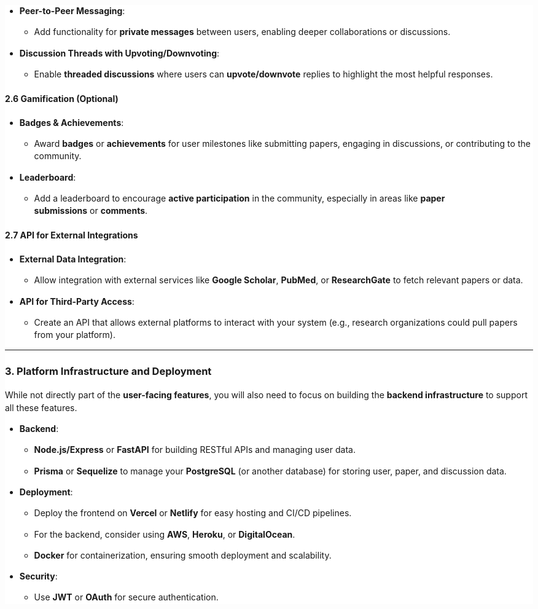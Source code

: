 - **Peer-to-Peer Messaging**:
    
    - Add functionality for **private messages** between users, enabling deeper collaborations or discussions.
        
- **Discussion Threads with Upvoting/Downvoting**:
    
    - Enable **threaded discussions** where users can **upvote/downvote** replies to highlight the most helpful responses.
        

#### **2.6 Gamification (Optional)**

- **Badges & Achievements**:
    
    - Award **badges** or **achievements** for user milestones like submitting papers, engaging in discussions, or contributing to the community.
        
- **Leaderboard**:
    
    - Add a leaderboard to encourage **active participation** in the community, especially in areas like **paper submissions** or **comments**.
        

#### **2.7 API for External Integrations**

- **External Data Integration**:
    
    - Allow integration with external services like **Google Scholar**, **PubMed**, or **ResearchGate** to fetch relevant papers or data.
        
- **API for Third-Party Access**:
    
    - Create an API that allows external platforms to interact with your system (e.g., research organizations could pull papers from your platform).
        

---

### **3. Platform Infrastructure and Deployment**

While not directly part of the **user-facing features**, you will also need to focus on building the **backend infrastructure** to support all these features.

- **Backend**:
    
    - **Node.js/Express** or **FastAPI** for building RESTful APIs and managing user data.
        
    - **Prisma** or **Sequelize** to manage your **PostgreSQL** (or another database) for storing user, paper, and discussion data.
        
- **Deployment**:
    
    - Deploy the frontend on **Vercel** or **Netlify** for easy hosting and CI/CD pipelines.
        
    - For the backend, consider using **AWS**, **Heroku**, or **DigitalOcean**.
        
    - **Docker** for containerization, ensuring smooth deployment and scalability.
        
- **Security**:
    
    - Use **JWT** or **OAuth** for secure authentication.
        